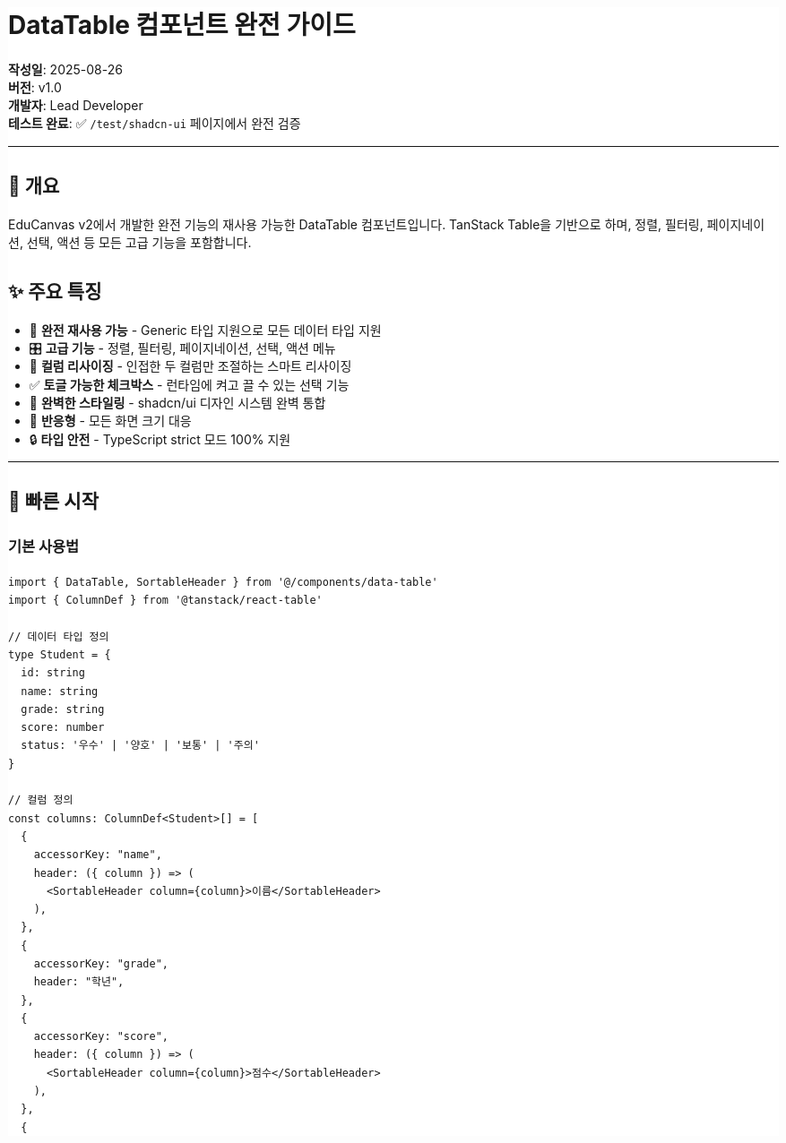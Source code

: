 # DataTable 컴포넌트 완전 가이드

**작성일**: 2025-08-26  
**버전**: v1.0  
**개발자**: Lead Developer  
**테스트 완료**: ✅ `/test/shadcn-ui` 페이지에서 완전 검증

---

## 🎯 개요

EduCanvas v2에서 개발한 완전 기능의 재사용 가능한 DataTable 컴포넌트입니다. TanStack Table을 기반으로 하며, 정렬, 필터링, 페이지네이션, 선택, 액션 등 모든 고급 기능을 포함합니다.

## ✨ 주요 특징

- 🔄 **완전 재사용 가능** - Generic 타입 지원으로 모든 데이터 타입 지원
- 🎛️ **고급 기능** - 정렬, 필터링, 페이지네이션, 선택, 액션 메뉴
- 📏 **컬럼 리사이징** - 인접한 두 컬럼만 조절하는 스마트 리사이징
- ✅ **토글 가능한 체크박스** - 런타임에 켜고 끌 수 있는 선택 기능
- 🎨 **완벽한 스타일링** - shadcn/ui 디자인 시스템 완벽 통합
- 📱 **반응형** - 모든 화면 크기 대응
- 🔒 **타입 안전** - TypeScript strict 모드 100% 지원

---

## 🚀 빠른 시작

### 기본 사용법

```tsx
import { DataTable, SortableHeader } from '@/components/data-table'
import { ColumnDef } from '@tanstack/react-table'

// 데이터 타입 정의
type Student = {
  id: string
  name: string
  grade: string
  score: number
  status: '우수' | '양호' | '보통' | '주의'
}

// 컬럼 정의
const columns: ColumnDef<Student>[] = [
  {
    accessorKey: "name",
    header: ({ column }) => (
      <SortableHeader column={column}>이름</SortableHeader>
    ),
  },
  {
    accessorKey: "grade",
    header: "학년",
  },
  {
    accessorKey: "score",
    header: ({ column }) => (
      <SortableHeader column={column}>점수</SortableHeader>
    ),
  },
  {
```